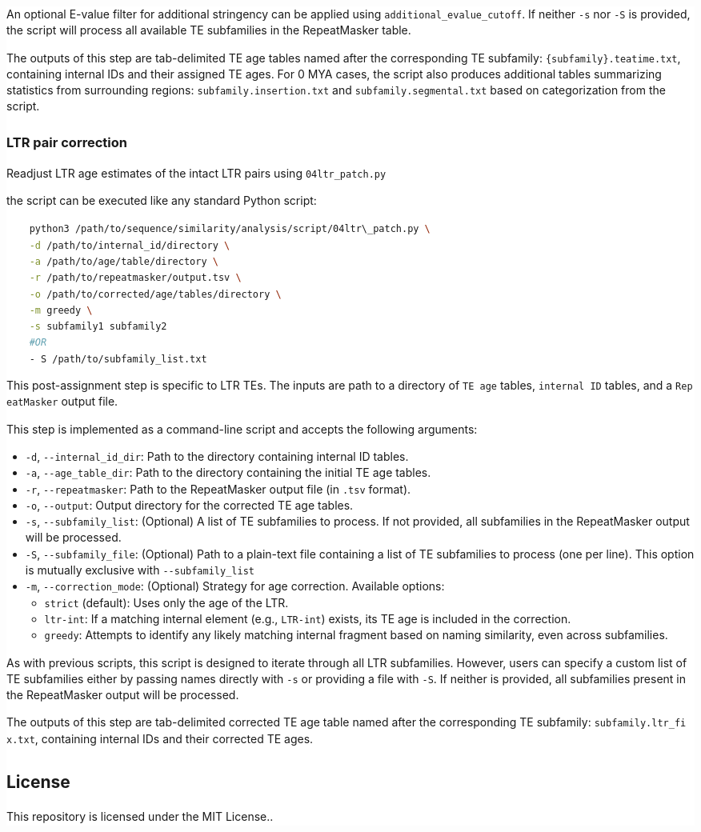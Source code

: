 An optional E-value filter for additional stringency can be applied using `additional_evalue_cutoff`. If neither `-s` nor `-S` is provided, the script will process all available TE subfamilies in the RepeatMasker table.

The outputs of this step are tab-delimited TE age tables named after the corresponding TE subfamily: `{subfamily}.teatime.txt`, containing internal IDs and their assigned TE ages. For 0 MYA cases, the script also produces additional tables summarizing statistics from surrounding regions: `subfamily.insertion.txt` and `subfamily.segmental.txt` based on categorization from the script.

### LTR pair correction

Readjust LTR age estimates of the intact LTR pairs using `04ltr_patch.py`

the script can be executed like any standard Python script:
```bash
	python3 /path/to/sequence/similarity/analysis/script/04ltr\_patch.py \
	-d /path/to/internal_id/directory \
	-a /path/to/age/table/directory \
	-r /path/to/repeatmasker/output.tsv \
	-o /path/to/corrected/age/tables/directory \
	-m greedy \
	-s subfamily1 subfamily2 
	#OR
	- S /path/to/subfamily_list.txt 
```
This post-assignment step is specific to LTR TEs. The inputs are path to a directory of `TE age` tables, `internal ID` tables, and a `RepeatMasker` output file. 

This step is implemented as a command-line script and accepts the following arguments:
- `-d`, `--internal_id_dir`: Path to the directory containing internal ID tables.
- `-a`, `--age_table_dir`: Path to the directory containing the initial TE age tables.
- `-r`, `--repeatmasker`: Path to the RepeatMasker output file (in `.tsv` format).
- `-o`, `--output`: Output directory for the corrected TE age tables.
- `-s`, `--subfamily_list`: (Optional) A list of TE subfamilies to process. If not provided, all subfamilies in the RepeatMasker output will be processed.
- `-S`, `--subfamily_file`: (Optional) Path to a plain-text file containing a list of TE subfamilies to process (one per line). This option is mutually exclusive with `--subfamily_list`
- `-m`, `--correction_mode`: (Optional) Strategy for age correction. Available options:
	- `strict` (default): Uses only the age of the LTR.
	- `ltr-int`: If a matching internal element (e.g., `LTR-int`) exists, its TE age is included in the 	correction.
	- `greedy`: Attempts to identify any likely matching internal fragment based on naming similarity, even across subfamilies.

As with previous scripts, this script is designed to iterate through all LTR subfamilies. However, users can specify a custom list of TE subfamilies either by passing names directly with `-s` or providing a file with `-S`. If neither is provided, all subfamilies present in the RepeatMasker output will be processed.

The outputs of this step are tab-delimited corrected TE age table named after the corresponding TE subfamily: `subfamily.ltr_fix.txt`, containing internal IDs and their corrected TE ages.



## License
This repository is licensed under the MIT License.. 